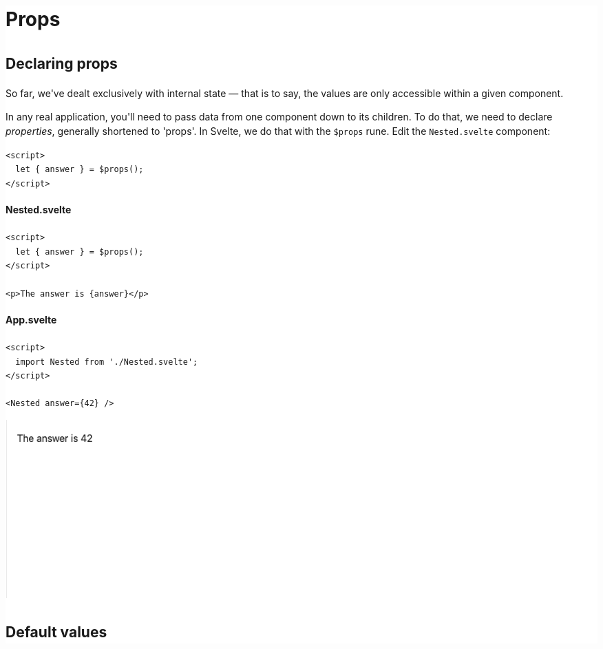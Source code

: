 # Props

## Declaring props

So far, we've dealt exclusively with internal state — that is to say, the values are only accessible within a given component.

In any real application, you'll need to pass data from one component down to its children. To do that, we need to declare _properties_, generally shortened to 'props'. In Svelte, we do that with the `$props` rune. Edit the `Nested.svelte` component:

~~~svelte
<script>
  let { answer } = $props();
</script>
~~~

#### Nested.svelte

~~~svelte
<script>
  let { answer } = $props();
</script>

<p>The answer is {answer}</p>
~~~

#### App.svelte

~~~svelte
<script>
  import Nested from './Nested.svelte';
</script>

<Nested answer={42} />
~~~

![](img/09.png)

## Default values
